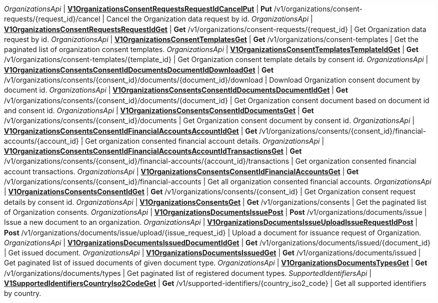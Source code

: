 *OrganizationsApi* | [**V1OrganizationsConsentRequestsRequestIdCancelPut**](docs/OrganizationsApi.md#v1organizationsconsentrequestsrequestidcancelput) | **Put** /v1/organizations/consent-requests/{request_id}/cancel | Cancel the  Organization data request by id.
*OrganizationsApi* | [**V1OrganizationsConsentRequestsRequestIdGet**](docs/OrganizationsApi.md#v1organizationsconsentrequestsrequestidget) | **Get** /v1/organizations/consent-requests/{request_id} | Get Organization data request by id.
*OrganizationsApi* | [**V1OrganizationsConsentTemplatesGet**](docs/OrganizationsApi.md#v1organizationsconsenttemplatesget) | **Get** /v1/organizations/consent-templates | Get the paginated list of organization consent templates.
*OrganizationsApi* | [**V1OrganizationsConsentTemplatesTemplateIdGet**](docs/OrganizationsApi.md#v1organizationsconsenttemplatestemplateidget) | **Get** /v1/organizations/consent-templates/{template_id} | Get Organization consent template details by consent id.
*OrganizationsApi* | [**V1OrganizationsConsentsConsentIdDocumentsDocumentIdDownloadGet**](docs/OrganizationsApi.md#v1organizationsconsentsconsentiddocumentsdocumentiddownloadget) | **Get** /v1/organizations/consents/{consent_id}/documents/{document_id}/download | Download Organization consent document by document id.
*OrganizationsApi* | [**V1OrganizationsConsentsConsentIdDocumentsDocumentIdGet**](docs/OrganizationsApi.md#v1organizationsconsentsconsentiddocumentsdocumentidget) | **Get** /v1/organizations/consents/{consent_id}/documents/{document_id} | Get Organization consent document based on document id and consent id.
*OrganizationsApi* | [**V1OrganizationsConsentsConsentIdDocumentsGet**](docs/OrganizationsApi.md#v1organizationsconsentsconsentiddocumentsget) | **Get** /v1/organizations/consents/{consent_id}/documents | Get Organization consent document by consent id.
*OrganizationsApi* | [**V1OrganizationsConsentsConsentIdFinancialAccountsAccountIdGet**](docs/OrganizationsApi.md#v1organizationsconsentsconsentidfinancialaccountsaccountidget) | **Get** /v1/organizations/consents/{consent_id}/financial-accounts/{account_id} | Get organization consented financial account details.
*OrganizationsApi* | [**V1OrganizationsConsentsConsentIdFinancialAccountsAccountIdTransactionsGet**](docs/OrganizationsApi.md#v1organizationsconsentsconsentidfinancialaccountsaccountidtransactionsget) | **Get** /v1/organizations/consents/{consent_id}/financial-accounts/{account_id}/transactions | Get organization consented financial account transactions.
*OrganizationsApi* | [**V1OrganizationsConsentsConsentIdFinancialAccountsGet**](docs/OrganizationsApi.md#v1organizationsconsentsconsentidfinancialaccountsget) | **Get** /v1/organizations/consents/{consent_id}/financial-accounts | Get all organization consented financial accounts.
*OrganizationsApi* | [**V1OrganizationsConsentsConsentIdGet**](docs/OrganizationsApi.md#v1organizationsconsentsconsentidget) | **Get** /v1/organizations/consents/{consent_id} | Get Organization consent request details by consent id.
*OrganizationsApi* | [**V1OrganizationsConsentsGet**](docs/OrganizationsApi.md#v1organizationsconsentsget) | **Get** /v1/organizations/consents | Get the paginated list of Organization consents.
*OrganizationsApi* | [**V1OrganizationsDocumentsIssuePost**](docs/OrganizationsApi.md#v1organizationsdocumentsissuepost) | **Post** /v1/organizations/documents/issue | Issue a new document to an organization.
*OrganizationsApi* | [**V1OrganizationsDocumentsIssueUploadIssueRequestIdPost**](docs/OrganizationsApi.md#v1organizationsdocumentsissueuploadissuerequestidpost) | **Post** /v1/organizations/documents/issue/upload/{issue_request_id} | Upload a document for issuance request of Organization.
*OrganizationsApi* | [**V1OrganizationsDocumentsIssuedDocumentIdGet**](docs/OrganizationsApi.md#v1organizationsdocumentsissueddocumentidget) | **Get** /v1/organizations/documents/issued/{document_id} | Get issued document.
*OrganizationsApi* | [**V1OrganizationsDocumentsIssuedGet**](docs/OrganizationsApi.md#v1organizationsdocumentsissuedget) | **Get** /v1/organizations/documents/issued | Get paginated list of issued documents of given document type.
*OrganizationsApi* | [**V1OrganizationsDocumentsTypesGet**](docs/OrganizationsApi.md#v1organizationsdocumentstypesget) | **Get** /v1/organizations/documents/types | Get paginated list of registered document types.
*SupportedIdentifiersApi* | [**V1SupportedIdentifiersCountryIso2CodeGet**](docs/SupportedIdentifiersApi.md#v1supportedidentifierscountryiso2codeget) | **Get** /v1/supported-identifiers/{country_iso2_code} | Get all supported identifiers by country.
